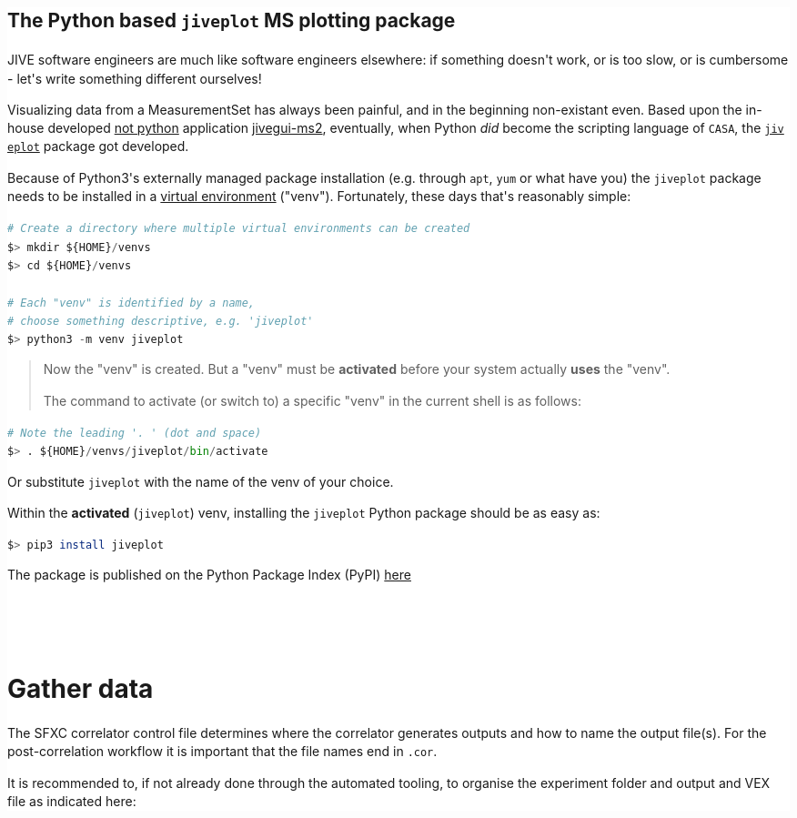 ## The Python based `jiveplot` MS plotting package
JIVE software engineers are much like software engineers elsewhere: if something doesn't work, or is too slow, or is cumbersome - let's write something different ourselves!

Visualizing data from a MeasurementSet has always been painful, and in the beginning non-existant even. Based upon the in-house developed [not python](https://casa.nrao.edu/aips2_docs/glish/glish.html) application  [jivegui-ms2](https://code.jive.eu/verkout/jivegui-ms2.git), eventually, when Python _did_ become the scripting language of `CASA`, the [`jiveplot`](https://github.com/haavee/jiveplot.git) package got developed.

Because of Python3's externally managed package installation (e.g. through `apt`, `yum` or what have you) the `jiveplot` package needs to be installed in a [virtual environment](https://docs.python.org/3/library/venv.html) ("venv"). Fortunately, these days that's reasonably simple:

```python
# Create a directory where multiple virtual environments can be created
$> mkdir ${HOME}/venvs
$> cd ${HOME}/venvs

# Each "venv" is identified by a name,
# choose something descriptive, e.g. 'jiveplot'
$> python3 -m venv jiveplot
```

> Now the "venv" is created. But a "venv" must be **activated** before your system actually **uses** the "venv".
>
> The command to activate (or switch to) a specific "venv" in the current shell is as follows:

```python
# Note the leading '. ' (dot and space)
$> . ${HOME}/venvs/jiveplot/bin/activate
```
Or substitute `jiveplot` with the name of the venv of your choice.

Within the **activated** (`jiveplot`) venv, installing the `jiveplot` Python package should be as easy as:

```bash
$> pip3 install jiveplot
```

The package is published on the Python Package Index (PyPI) [here](https://pypi.org/project/jiveplot/)

<br/><br/>

# Gather data


The SFXC correlator control file determines where the correlator generates outputs and how to name the output file(s). For the post-correlation workflow it is important that the file names end in `.cor`.

It is recommended to, if not already done through the automated tooling, to organise the experiment folder and output and VEX file as indicated here:
